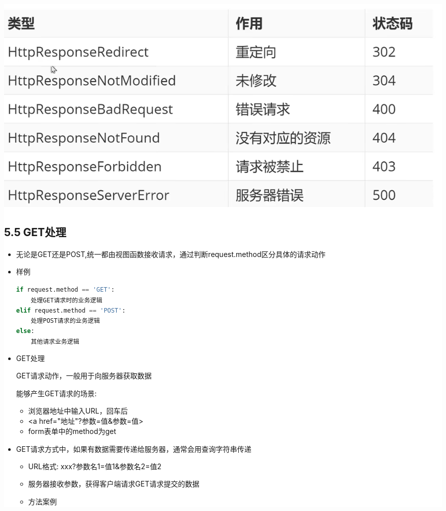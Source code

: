 ![1653385545292](img/1653385545292.png)



## 5.5 GET处理

- 无论是GET还是POST,统一都由视图函数接收请求，通过判断request.method区分具体的请求动作

- 样例

  ```python
  if request.method == 'GET':
      处理GET请求时的业务逻辑
  elif request.method == 'POST':
      处理POST请求的业务逻辑
  else:
      其他请求业务逻辑
  ```

- GET处理

  GET请求动作，一般用于向服务器获取数据

  能够产生GET请求的场景:

  - 浏览器地址中输入URL，回车后
  - <a href="地址"?参数=值&参数=值>
  - form表单中的method为get

- GET请求方式中，如果有数据需要传递给服务器，通常会用查询字符串传递

  - URL格式: xxx?参数名1=值1&参数名2=值2

  - 服务器接收参数，获得客户端请求GET请求提交的数据

  - 方法案例
